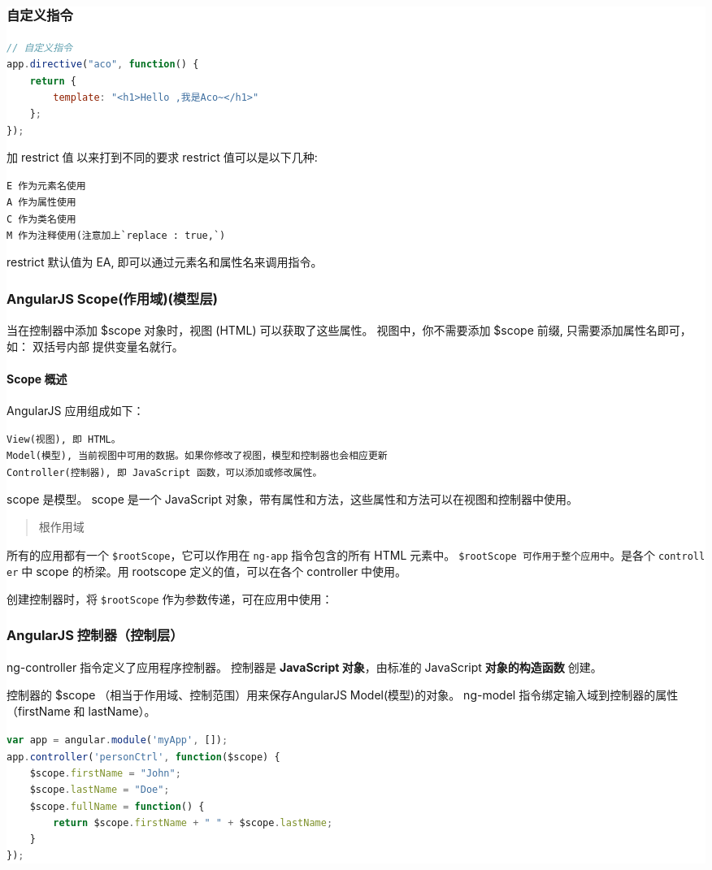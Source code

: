 
### 自定义指令

```js
// 自定义指令
app.directive("aco", function() {
    return {
        template: "<h1>Hello ,我是Aco~</h1>"
    };
});
```
加 restrict 值 以来打到不同的要求
restrict 值可以是以下几种:

    E 作为元素名使用
    A 作为属性使用
    C 作为类名使用 
    M 作为注释使用(注意加上`replace : true,`)
restrict 默认值为 EA, 即可以通过元素名和属性名来调用指令。

### AngularJS Scope(作用域)(模型层)

当在控制器中添加 $scope 对象时，视图 (HTML) 可以获取了这些属性。
视图中，你不需要添加 $scope 前缀, 只需要添加属性名即可，如： 双括号内部 提供变量名就行。

#### Scope 概述

AngularJS 应用组成如下：

    View(视图), 即 HTML。
    Model(模型), 当前视图中可用的数据。如果你修改了视图，模型和控制器也会相应更新
    Controller(控制器), 即 JavaScript 函数，可以添加或修改属性。

scope 是模型。
scope 是一个 JavaScript 对象，带有属性和方法，这些属性和方法可以在视图和控制器中使用。

> 根作用域

所有的应用都有一个 `$rootScope`，它可以作用在 `ng-app` 指令包含的所有 HTML 元素中。
`$rootScope 可作用于整个应用中`。是各个 `controller` 中 scope 的桥梁。用 rootscope 定义的值，可以在各个 controller 中使用。

创建控制器时，将 `$rootScope` 作为参数传递，可在应用中使用：

### AngularJS 控制器（控制层）

ng-controller 指令定义了应用程序控制器。
控制器是 **JavaScript 对象**，由标准的 JavaScript **对象的构造函数** 创建。

控制器的 $scope （相当于作用域、控制范围）用来保存AngularJS Model(模型)的对象。
ng-model 指令绑定输入域到控制器的属性（firstName 和 lastName）。

```js
var app = angular.module('myApp', []);
app.controller('personCtrl', function($scope) {
    $scope.firstName = "John";
    $scope.lastName = "Doe";
    $scope.fullName = function() {
        return $scope.firstName + " " + $scope.lastName;
    }
});
```
